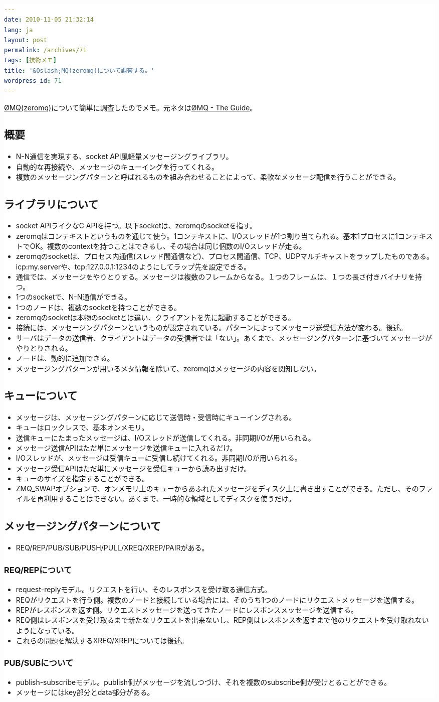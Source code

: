 ```yaml
---
date: 2010-11-05 21:32:14
lang: ja
layout: post
permalink: /archives/71
tags: [技術メモ]
title: '&Oslash;MQ(zeromq)について調査する。'
wordpress_id: 71
---
```

<a href="http://www.zeromq.org/">&Oslash;MQ(zeromq)</a>について簡単に調査したのでメモ。元ネタは<a href="http://zguide.zeromq.org/chapter:all">&Oslash;MQ - The Guide</a>。
<h2>概要</h2>
<ul>
	<li>N-N通信を実現する、socket API風軽量メッセージングライブラリ。</li>
	<li>自動的な再接続や、メッセージのキューイングを行ってくれる。</li>
	<li>複数のメッセージングパターンと呼ばれるものを組み合わせることによって、柔軟なメッセージ配信を行うことができる。</li>
</ul>
<h2>ライブラリについて</h2>
<ul>
	<li>socket APIライクなC APIを持つ。以下socketは、zeromqのsocketを指す。</li>
	<li>zeromqはコンテキストというものを通じて使う。1コンテキストに、I/Oスレッドが1つ割り当てられる。基本1プロセスに1コンテキストでOK。複数のcontextを持つことはできるし、その場合は同じ個数のI/Oスレッドが走る。</li>
	<li>zeromqのsocketは、プロセス内通信(スレッド間通信など)、プロセス間通信、TCP、UDPマルチキャストをラップしたものである。icp:my.serverや、tcp:127.0.0.1:1234のようにしてラップ先を設定できる。</li>
	<li>通信では、メッセージをやりとりする。メッセージは複数のフレームからなる。１つのフレームは、１つの長さ付きバイナリを持つ。</li>
	<li>1つのsocketで、N-N通信ができる。</li>
	<li>1つのノードは、複数のsocketを持つことができる。</li>
	<li>zeromqのsocketは本物のsocketとは違い、クライアントを先に起動することができる。</li>
	<li>接続には、メッセージングパターンというものが設定されている。パターンによってメッセージ送受信方法が変わる。後述。</li>
	<li>サーバはデータの送信者、クライアントはデータの受信者では「ない」。あくまで、メッセージングパターンに基づいてメッセージがやりとりされる。</li>
	<li>ノードは、動的に追加できる。</li>
	<li>メッセージングパターンが用いるメタ情報を除いて、zeromqはメッセージの内容を関知しない。</li>
</ul>
<h2>キューについて</h2>
<ul>
	<li>メッセージは、メッセージングパターンに応じて送信時・受信時にキューイングされる。</li>
	<li>キューはロックレスで、基本オンメモリ。</li>
	<li>送信キューにたまったメッセージは、I/Oスレッドが送信してくれる。非同期I/Oが用いられる。</li>
	<li>メッセージ送信APIはただ単にメッセージを送信キューに入れるだけ。</li>
	<li>I/Oスレッドが、メッセージは受信キューに受信し続けてくれる。非同期I/Oが用いられる。</li>
	<li>メッセージ受信APIはただ単にメッセージを受信キューから読み出すだけ。</li>
	<li>キューのサイズを指定することができる。</li>
	<li>ZMQ_SWAPオプションで、オンメモリ上のキューからあふれたメッセージをディスク上に書き出すことができる。ただし、そのファイルを再利用することはできない。あくまで、一時的な領域としてディスクを使うだけ。</li>
</ul>
<h2>メッセージングパターンについて</h2>
<ul>
	<li>REQ/REP/PUB/SUB/PUSH/PULL/XREQ/XREP/PAIRがある。</li>
</ul>
<h3>REQ/REPについて</h3>
<ul>
	<li>request-replyモデル。リクエストを行い、そのレスポンスを受け取る通信方式。</li>
	<li>REQがリクエストを行う側。複数のノードと接続している場合には、そのうち1つのノードにリクエストメッセージを送信する。</li>
	<li>REPがレスポンスを返す側。リクエストメッセージを送ってきたノードにレスポンスメッセージを送信する。</li>
	<li>REQ側はレスポンスを受け取るまで新たなリクエストを出来ないし、REP側はレスポンスを返すまで他のリクエストを受け取れないようになっている。</li>
	<li>これらの問題を解決するXREQ/XREPについては後述。</li>
</ul>
<h3>PUB/SUBについて</h3>
<ul>
	<li>publish-subscribeモデル。publish側がメッセージを流しつづけ、それを複数のsubscribe側が受けとることができる。</li>
	<li>メッセージにはkey部分とdata部分がある。</li>